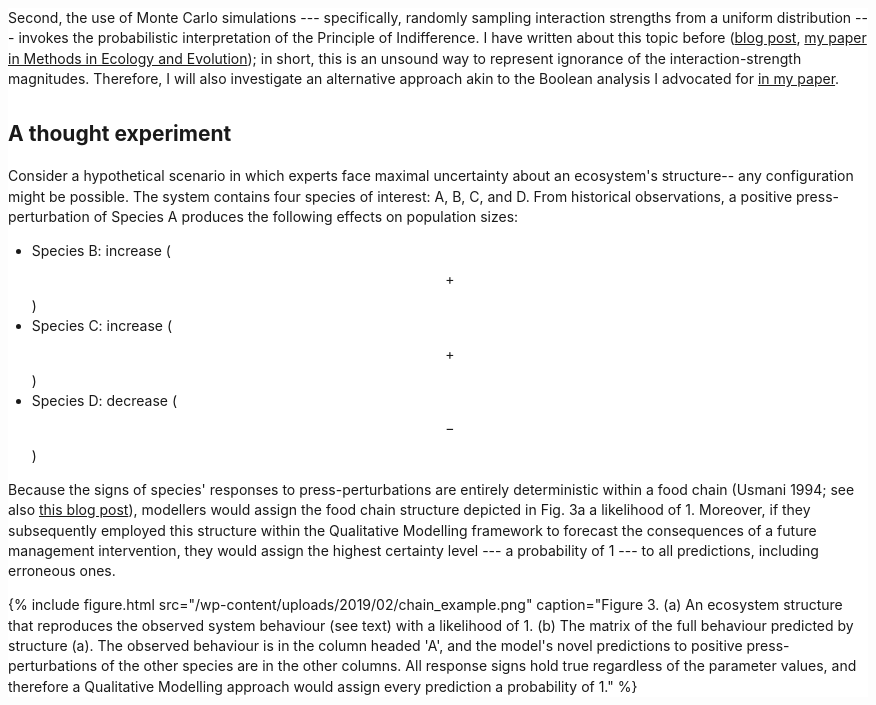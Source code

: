 Second, 
the use of Monte Carlo simulations ---
specifically, randomly sampling interaction strengths from a uniform distribution ---
invokes the probabilistic interpretation of the Principle of Indifference. 
I have written about this topic before (<a href="/2015/11/20/the-principle-of-indifference-is-actually-two-principles-in-one/">blog post</a>,
<a href="https://besjournals.onlinelibrary.wiley.com/doi/10.1111/2041-210X.13179">my paper in Methods in Ecology and Evolution</a>);
in short,
this is an unsound way to represent ignorance of the interaction-strength magnitudes.
Therefore,
I will also investigate an alternative approach akin to the Boolean analysis 
I advocated for 
<a href="https://besjournals.onlinelibrary.wiley.com/doi/10.1111/2041-210X.13179">in my paper</a>.

## A thought experiment

Consider a hypothetical scenario in which 
experts face maximal uncertainty about an ecosystem's structure-- 
any configuration might be possible. 
The system contains four species of interest: A, B, C, and D. 
From historical observations,
a positive press-perturbation of Species A 
produces the following effects on population sizes:
- Species B: increase ($$+$$)
- Species C: increase ($$+$$)
- Species D: decrease ($$-$$)

Because the signs of species' responses to press-perturbations 
are entirely deterministic within a food chain 
(Usmani 1994; see also <a href="/2015/12/15/896/">this blog post</a>), 
modellers would assign the food chain structure depicted in Fig. 3a a likelihood of 1.
Moreover, if they subsequently employed this structure within the Qualitative Modelling framework to forecast the consequences of a future management intervention, 
they would assign the highest certainty level --- a probability of 1 --- 
to all predictions, including erroneous ones.

{%
    include figure.html
    src="/wp-content/uploads/2019/02/chain_example.png"
    caption="Figure 3. 
    (a) An ecosystem structure that reproduces the observed system behaviour
    (see text) with a likelihood of 1.
    (b) The matrix of the full behaviour predicted by structure (a).
    The observed behaviour is in the column headed 'A',
    and the model's novel predictions to positive press-perturbations of the other species
    are in the other columns. 
    All response signs hold true regardless of the parameter values,
    and therefore a Qualitative Modelling approach would assign every prediction
    a probability of 1."
%}
